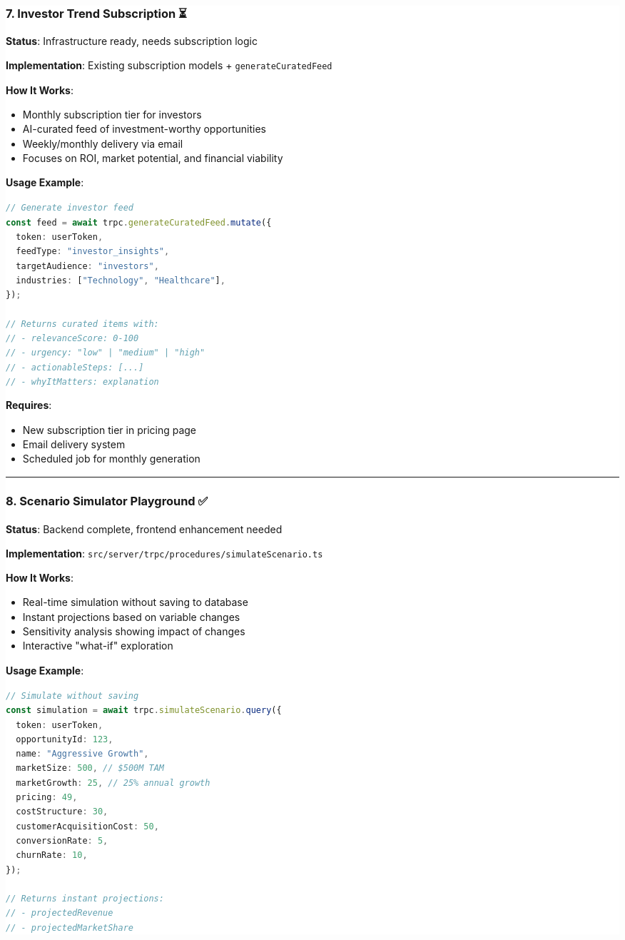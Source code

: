 
### 7. Investor Trend Subscription ⏳

**Status**: Infrastructure ready, needs subscription logic

**Implementation**: Existing subscription models + `generateCuratedFeed`

**How It Works**:
- Monthly subscription tier for investors
- AI-curated feed of investment-worthy opportunities
- Weekly/monthly delivery via email
- Focuses on ROI, market potential, and financial viability

**Usage Example**:
```typescript
// Generate investor feed
const feed = await trpc.generateCuratedFeed.mutate({
  token: userToken,
  feedType: "investor_insights",
  targetAudience: "investors",
  industries: ["Technology", "Healthcare"],
});

// Returns curated items with:
// - relevanceScore: 0-100
// - urgency: "low" | "medium" | "high"
// - actionableSteps: [...]
// - whyItMatters: explanation
```

**Requires**:
- New subscription tier in pricing page
- Email delivery system
- Scheduled job for monthly generation

---

### 8. Scenario Simulator Playground ✅

**Status**: Backend complete, frontend enhancement needed

**Implementation**: `src/server/trpc/procedures/simulateScenario.ts`

**How It Works**:
- Real-time simulation without saving to database
- Instant projections based on variable changes
- Sensitivity analysis showing impact of changes
- Interactive "what-if" exploration

**Usage Example**:
```typescript
// Simulate without saving
const simulation = await trpc.simulateScenario.query({
  token: userToken,
  opportunityId: 123,
  name: "Aggressive Growth",
  marketSize: 500, // $500M TAM
  marketGrowth: 25, // 25% annual growth
  pricing: 49,
  costStructure: 30,
  customerAcquisitionCost: 50,
  conversionRate: 5,
  churnRate: 10,
});

// Returns instant projections:
// - projectedRevenue
// - projectedMarketShare
```